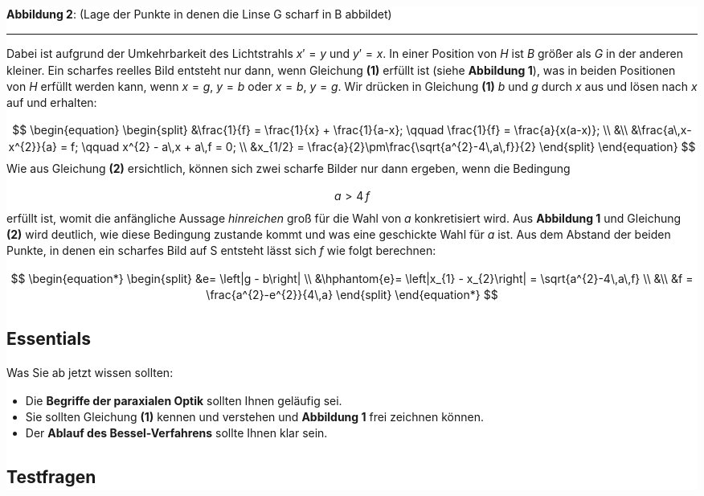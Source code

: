 **Abbildung 2**: (Lage der Punkte in denen die Linse G scharf in B abbildet)

---

Dabei ist aufgrund der Umkehrbarkeit des Lichtstrahls $x'=y$ und $y'=x$. In einer Position von $H$ ist $B$ größer als $G$ in der anderen kleiner. Ein scharfes reelles Bild entsteht nur dann, wenn Gleichung **(1)** erfüllt ist (siehe **Abbildung 1**), was in beiden Positionen von $H$ erfüllt werden kann, wenn $x=g$, $y=b$ oder $x=b$, $y=g$. Wir drücken in Gleichung **(1)** $b$ und $g$ durch $x$ aus und lösen nach $x$ auf und erhalten:

$$
\begin{equation}
\begin{split}
&\frac{1}{f} = \frac{1}{x} + \frac{1}{a-x}; \qquad \frac{1}{f} = \frac{a}{x(a-x)}; \\
&\\
&\frac{a\,x-x^{2}}{a} = f; \qquad x^{2} - a\,x + a\,f = 0; \\
&x_{1/2} = \frac{a}{2}\pm\frac{\sqrt{a^{2}-4\,a\,f}}{2}
\end{split}
\end{equation}
$$
Wie aus Gleichung **(2)** ersichtlich, können sich zwei scharfe Bilder nur dann ergeben, wenn die Bedingung

$$
\begin{equation*}
a>4\,f
\end{equation*}
$$
erfüllt ist, womit die anfängliche Aussage *hinreichen* groß für die Wahl von $a$ konkretisiert wird. Aus **Abbildung 1** und Gleichung **(2)** wird deutlich, wie diese Bedingung zustande kommt und was eine geschickte Wahl für $a$ ist. Aus dem Abstand der beiden Punkte, in denen ein scharfes Bild auf S entsteht lässt sich $f$ wie folgt berechnen: 

$$
\begin{equation*}
\begin{split}
&e= \left|g - b\right| \\
&\hphantom{e}= \left|x_{1} - x_{2}\right| = \sqrt{a^{2}-4\,a\,f} \\
&\\
&f = \frac{a^{2}-e^{2}}{4\,a}
\end{split}
\end{equation*}
$$

## Essentials

Was Sie ab jetzt wissen sollten:

- Die **Begriffe der paraxialen Optik** sollten Ihnen geläufig sei.
- Sie sollten Gleichung **(1)** kennen und verstehen und **Abbildung 1** frei zeichnen können.
- Der **Ablauf des Bessel-Verfahrens** sollte Ihnen klar sein.

## Testfragen
